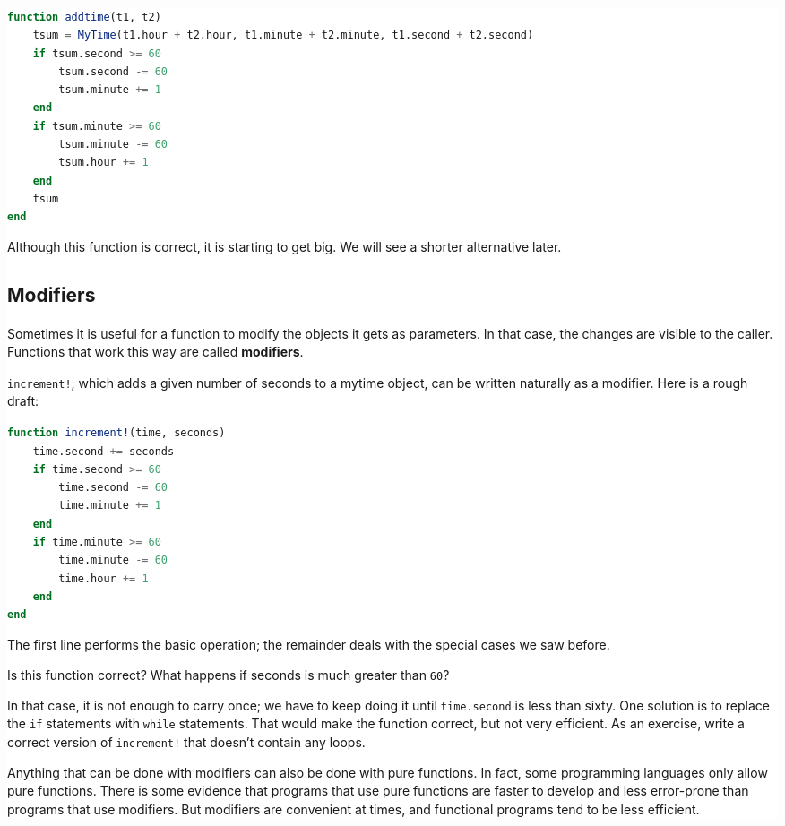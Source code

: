 ```julia
function addtime(t1, t2)
    tsum = MyTime(t1.hour + t2.hour, t1.minute + t2.minute, t1.second + t2.second)
    if tsum.second >= 60
        tsum.second -= 60
        tsum.minute += 1
    end
    if tsum.minute >= 60
        tsum.minute -= 60
        tsum.hour += 1
    end
    tsum
end
```

Although this function is correct, it is starting to get big. We will see a shorter alternative later.

## Modifiers

Sometimes it is useful for a function to modify the objects it gets as parameters. In that case, the changes are visible to the caller. Functions that work this way are called **modifiers**.

`increment!`, which adds a given number of seconds to a mytime object, can be written naturally as a modifier. Here is a rough draft:

```julia
function increment!(time, seconds)
    time.second += seconds
    if time.second >= 60
        time.second -= 60
        time.minute += 1
    end
    if time.minute >= 60
        time.minute -= 60
        time.hour += 1
    end
end
```

The first line performs the basic operation; the remainder deals with the special cases we saw before.

Is this function correct? What happens if seconds is much greater than ``60``?

In that case, it is not enough to carry once; we have to keep doing it until `time.second` is less than sixty. One solution is to replace the `if` statements with `while` statements. That would make the function correct, but not very efficient. As an exercise, write a correct version of `increment!` that doesn’t contain any loops.

Anything that can be done with modifiers can also be done with pure functions. In fact, some programming languages only allow pure functions. There is some evidence that programs that use pure functions are faster to develop and less error-prone than programs that use modifiers. But modifiers are convenient at times, and functional programs tend to be less efficient.
